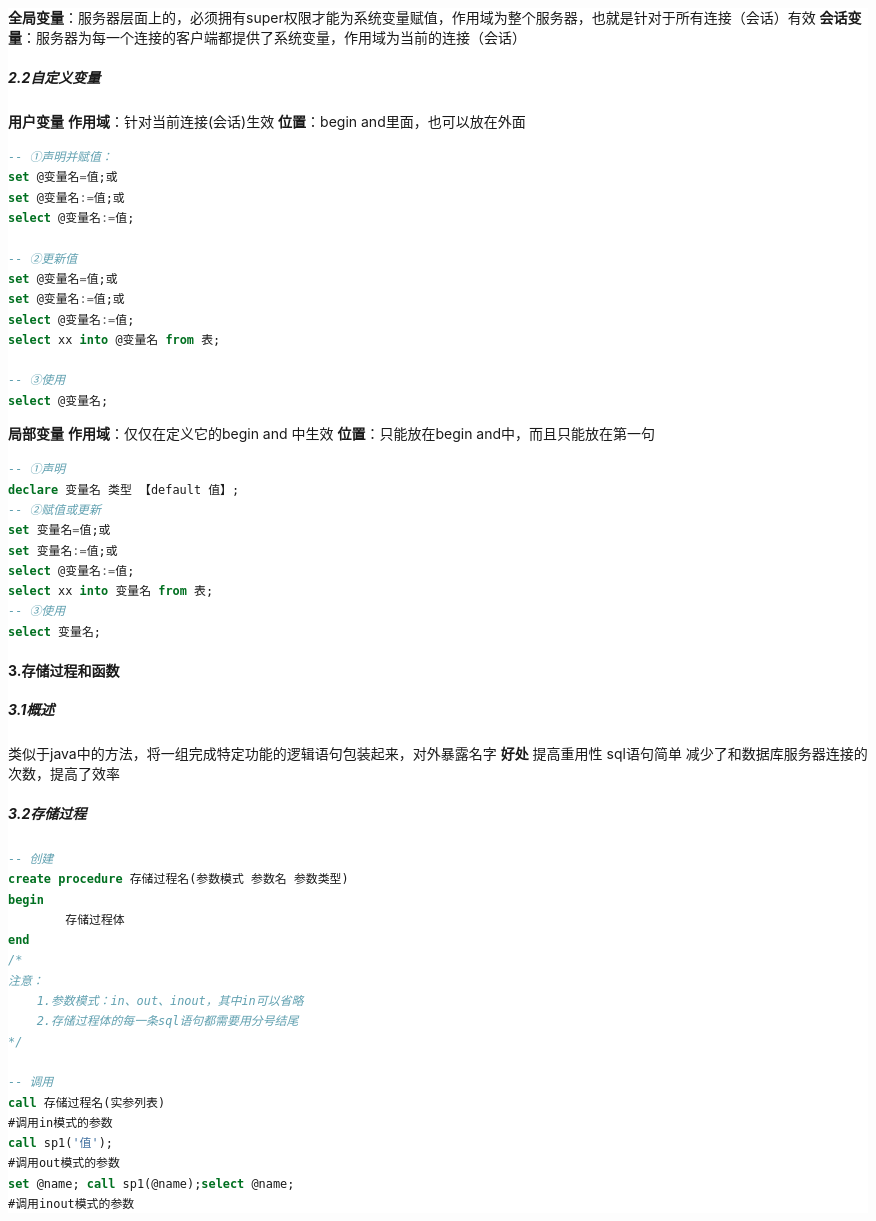 ```sql
```
**全局变量**：服务器层面上的，必须拥有super权限才能为系统变量赋值，作用域为整个服务器，也就是针对于所有连接（会话）有效
**会话变量**：服务器为每一个连接的客户端都提供了系统变量，作用域为当前的连接（会话）
##### 2.2自定义变量
**用户变量**
**作用域**：针对当前连接(会话)生效
**位置**：begin and里面，也可以放在外面
```sql
-- ①声明并赋值：
set @变量名=值;或
set @变量名:=值;或
select @变量名:=值;

-- ②更新值
set @变量名=值;或
set @变量名:=值;或
select @变量名:=值;
select xx into @变量名 from 表;

-- ③使用
select @变量名;
```
**局部变量**
**作用域**：仅仅在定义它的begin and 中生效
**位置**：只能放在begin and中，而且只能放在第一句
```sql
-- ①声明
declare 变量名 类型 【default 值】;
-- ②赋值或更新
set 变量名=值;或
set 变量名:=值;或
select @变量名:=值;
select xx into 变量名 from 表;
-- ③使用
select 变量名;
```
#### 3.存储过程和函数
##### 3.1概述
类似于java中的方法，将一组完成特定功能的逻辑语句包装起来，对外暴露名字
**好处**
提高重用性
sql语句简单
减少了和数据库服务器连接的次数，提高了效率
##### 3.2存储过程
```sql
-- 创建
create procedure 存储过程名(参数模式 参数名 参数类型)
begin
		存储过程体
end
/*
注意：
    1.参数模式：in、out、inout，其中in可以省略
    2.存储过程体的每一条sql语句都需要用分号结尾
*/

-- 调用
call 存储过程名(实参列表)
#调用in模式的参数
call sp1('值');
#调用out模式的参数
set @name; call sp1(@name);select @name;
#调用inout模式的参数
```